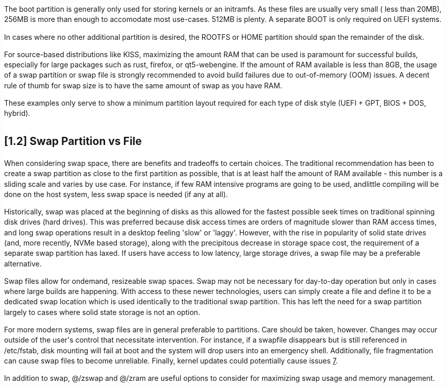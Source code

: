 The boot partition is generally only used for storing kernels or an initramfs.
As these files are usually very small ( less than 20MB), 256MB is more than enough to
accomodate most use-cases. 512MB is plenty. A separate BOOT is only required on
UEFI systems.

In cases where no other additional partition is desired, the ROOTFS or HOME
partition should span the remainder of the disk.

For source-based distributions like KISS, maximizing the amount RAM that can be
used is paramount for successful builds, especially for large packages such as
rust, firefox, or qt5-webengine. If the amount of RAM available is less than
8GB, the usage of a swap partition or swap file is strongly recommended to
avoid build failures due to out-of-memory (OOM) issues. A decent rule of thumb 
for swap size is to have the same amount of swap as you have RAM.

These examples only serve to show a minimum partition layout required for each
type of disk style (UEFI + GPT, BIOS + DOS, hybrid).

[1.2] Swap Partition vs File
----------------------------

When considering swap space, there are benefits and tradeoffs to certain
choices. The traditional recommendation has been to create a swap partition as
close to the first partition as possible, that is at least half the amount of
RAM available - this number is a sliding scale and varies by use case. For
instance, if few RAM intensive programs are going to be used, andlittle
compiling will be done on the host system, less swap space is needed (if any at
all). 

Historically, swap was placed at the beginning of disks as this allowed for the
fastest possible seek times on traditional spinning disk drives (hard drives).
This was preferred because disk access times are orders of magnitude slower than
RAM access times, and long swap operations result in a desktop feeling 'slow' or
'laggy'. However, with the rise in popularity of solid state drives (and, more
recently, NVMe based storage), along with the precipitous decrease in storage
space cost, the requirement of a separate swap partition has laxed. If users
have access to low latency, large storage drives, a swap file may be a
preferable alternative. 

Swap files allow for ondemand, resizeable swap spaces. Swap may not be necessary
for day-to-day operation but only in cases where large builds are happening.
With access to these newer technologies, users can simply create a file and
define it to be a dedicated swap location which is used identically to the
traditional swap partition. This has left the need for a swap partition largely
to cases where solid state storage is not an option.

For more modern systems, swap files are in general preferable to partitions.
Care should be taken, however. Changes may occur outside of the user's control
that necessitate intervention. For instance, if a swapfile disappears but is
still referenced in /etc/fstab, disk mounting will fail at boot and the system
will drop users into an emergency shell. Additionally, file fragmentation can
cause swap files to become unreliable. Finally, kernel updates could potentially
cause issues [7].

In addition to swap, @/zswap and @/zram are useful options to consider for 
maximizing swap usage and memory management.
    

[0]: https://refspecs.linuxfoundation.org/fhs.shtml
[1]: http://linuxfromscratch.org/lfs/view/stable/chapter02/creatingpartition.html
[2]: https://man7.org/linux/man-pages/man8/fdisk.8.html
[3]: http://rodsbooks.com/gdisk/
[4]: https://linux.die.net/man/8/cfdisk
[5]: https://gnu.org/software/parted/manual/parted.html
[6]: https://gparted.org/
[7]: https://bugzilla.kernel.org/show_bug.cgi?id=207585
[8]: https://github.com/jedavies-dev/kiss-zfs 
[9]: https://wiki.archlinux.org/index.php/file_systems 
[10]: https://kiss.armaanb.net/package-manager#6.3
[11]: https://wiki.archlinux.org/index.php/Fstab#Identifying_filesystems
[12]: https://linux.die.net/man/8/dump
[13]: https://man7.org/linux/man-pages/man5/fstab.5.html